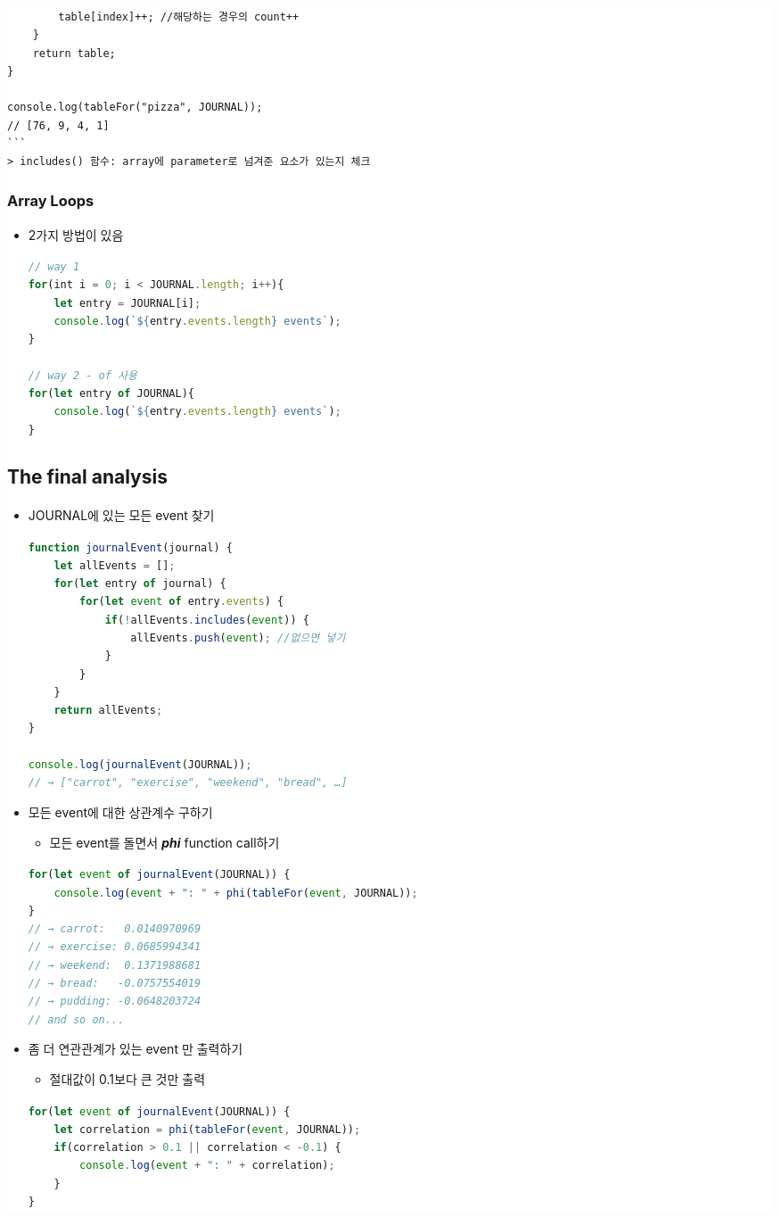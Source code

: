 			table[index]++; //해당하는 경우의 count++
		}
		return table;
	}
	
	console.log(tableFor("pizza", JOURNAL));
	// [76, 9, 4, 1]
	```
	> includes() 함수: array에 parameter로 넘겨준 요소가 있는지 체크
### Array Loops
- 2가지 방법이 있음
	```javascript
	// way 1
	for(int i = 0; i < JOURNAL.length; i++){
		let entry = JOURNAL[i];
		console.log(`${entry.events.length} events`);
	}
	
	// way 2 - of 사용
	for(let entry of JOURNAL){
		console.log(`${entry.events.length} events`);
	}
	```
## The final analysis
- JOURNAL에 있는 모든 event 찾기
	```javascript
	function journalEvent(journal) {
		let allEvents = [];
		for(let entry of journal) {
			for(let event of entry.events) {
				if(!allEvents.includes(event)) { 
					allEvents.push(event); //없으면 넣기
				}
			}
		}
		return allEvents;
	}
	
	console.log(journalEvent(JOURNAL));
	// → ["carrot", "exercise", "weekend", "bread", …]
	```
	
- 모든 event에 대한 상관계수 구하기
	- 모든 event를 돌면서 ***phi*** function call하기
	```javascript
	for(let event of journalEvent(JOURNAL)) {
		console.log(event + ": " + phi(tableFor(event, JOURNAL));
	}
	// → carrot:   0.0140970969
	// → exercise: 0.0685994341
	// → weekend:  0.1371988681
	// → bread:   -0.0757554019
	// → pudding: -0.0648203724
	// and so on...
	```
- 좀 더 연관관계가 있는 event 만 출력하기
	- 절대값이 0.1보다 큰 것만 출력
	```javascript
	for(let event of journalEvent(JOURNAL)) {
		let correlation = phi(tableFor(event, JOURNAL));
		if(correlation > 0.1 || correlation < -0.1) {
			console.log(event + ": " + correlation);
		}
	}